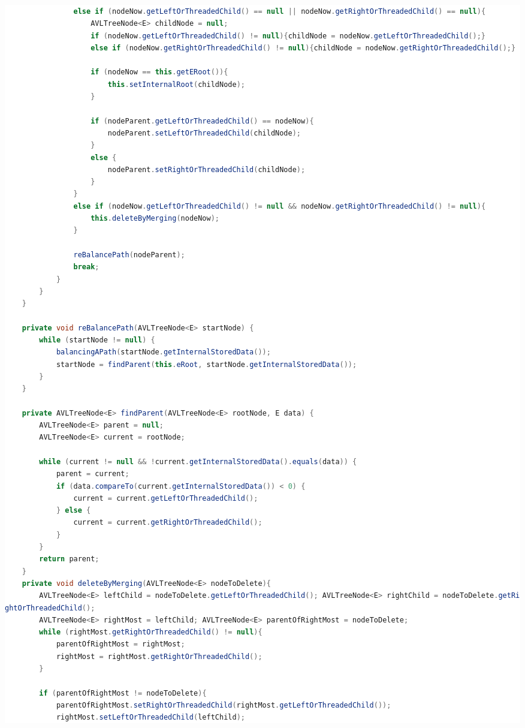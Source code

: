```java
                else if (nodeNow.getLeftOrThreadedChild() == null || nodeNow.getRightOrThreadedChild() == null){
                    AVLTreeNode<E> childNode = null;
                    if (nodeNow.getLeftOrThreadedChild() != null){childNode = nodeNow.getLeftOrThreadedChild();}
                    else if (nodeNow.getRightOrThreadedChild() != null){childNode = nodeNow.getRightOrThreadedChild();}

                    if (nodeNow == this.getERoot()){
                        this.setInternalRoot(childNode);
                    }

                    if (nodeParent.getLeftOrThreadedChild() == nodeNow){
                        nodeParent.setLeftOrThreadedChild(childNode);
                    }
                    else {
                        nodeParent.setRightOrThreadedChild(childNode);
                    }
                }
                else if (nodeNow.getLeftOrThreadedChild() != null && nodeNow.getRightOrThreadedChild() != null){
                    this.deleteByMerging(nodeNow);
                }

                reBalancePath(nodeParent);
                break;
            }
        }
    }

    private void reBalancePath(AVLTreeNode<E> startNode) {
        while (startNode != null) {
            balancingAPath(startNode.getInternalStoredData());
            startNode = findParent(this.eRoot, startNode.getInternalStoredData());
        }
    }

    private AVLTreeNode<E> findParent(AVLTreeNode<E> rootNode, E data) {
        AVLTreeNode<E> parent = null;
        AVLTreeNode<E> current = rootNode;

        while (current != null && !current.getInternalStoredData().equals(data)) {
            parent = current;
            if (data.compareTo(current.getInternalStoredData()) < 0) {
                current = current.getLeftOrThreadedChild();
            } else {
                current = current.getRightOrThreadedChild();
            }
        }
        return parent;
    }
    private void deleteByMerging(AVLTreeNode<E> nodeToDelete){
        AVLTreeNode<E> leftChild = nodeToDelete.getLeftOrThreadedChild(); AVLTreeNode<E> rightChild = nodeToDelete.getRightOrThreadedChild();
        AVLTreeNode<E> rightMost = leftChild; AVLTreeNode<E> parentOfRightMost = nodeToDelete;
        while (rightMost.getRightOrThreadedChild() != null){
            parentOfRightMost = rightMost;
            rightMost = rightMost.getRightOrThreadedChild();
        }

        if (parentOfRightMost != nodeToDelete){
            parentOfRightMost.setRightOrThreadedChild(rightMost.getLeftOrThreadedChild());
            rightMost.setLeftOrThreadedChild(leftChild);
```